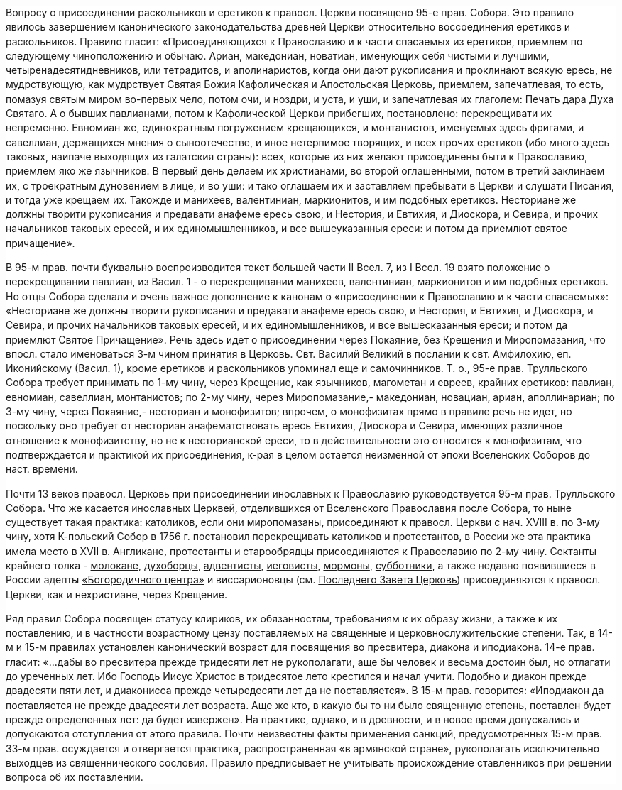 Вопросу о присоединении раскольников и еретиков к правосл. Церкви посвящено 95-е прав. Собора. Это правило явилось завершением канонического законодательства древней Церкви относительно воссоединения еретиков и раскольников. Правило гласит: «Присоединяющихся к Православию и к части спасаемых из еретиков, приемлем по следующему чиноположению и обычаю. Ариан, македониан, новатиан, именующих себя чистыми и лучшими, четыренадесятидневников, или тетрадитов, и аполинаристов, когда они дают рукописания и проклинают всякую ересь, не мудрствующую, как мудрствует Святая Божия Кафолическая и Апостольская Церковь, приемлем, запечатлевая, то есть, помазуя святым миром во-первых чело, потом очи, и ноздри, и уста, и уши, и запечатлевая их глаголем: Печать дара Духа Святаго. А о бывших павлианами, потом к Кафолической Церкви прибегших, постановлено: перекрещивати их непременно. Евномиан же, единократным погружением крещающихся, и монтанистов, именуемых здесь фригами, и савеллиан, держащихся мнения о сыноотечестве, и иное нетерпимое творящих, и всех прочих еретиков (ибо много здесь таковых, наипаче выходящих из галатския страны): всех, которые из них желают присоединены быти к Православию, приемлем яко же язычников. В первый день делаем их христианами, во второй оглашенными, потом в третий заклинаем их, с троекратным дуновением в лице, и во уши: и тако оглашаем их и заставляем пребывати в Церкви и слушати Писания, и тогда уже крещаем их. Такожде и манихеев, валентиниан, маркионитов, и им подобных еретиков. Несториане же должны творити рукописания и предавати анафеме ересь свою, и Нестория, и Евтихия, и Диоскора, и Севира, и прочих начальников таковых ересей, и их единомышленников, и все вышеуказанныя ереси: и потом да приемлют святое причащение».

В 95-м прав. почти буквально воспроизводится текст большей части II Всел. 7, из I Всел. 19 взято положение о перекрещивании павлиан, из Васил. 1 - о перекрещивании манихеев, валентиниан, маркионитов и им подобных еретиков. Но отцы Собора сделали и очень важное дополнение к канонам о «присоединении к Православию и к части спасаемых»: «Несториане же должны творити рукописания и предавати анафеме ересь свою, и Нестория, и Евтихия, и Диоскора, и Севира, и прочих начальников таковых ересей, и их единомышленников, и все вышесказанныя ереси; и потом да приемлют Святое Причащение». Речь здесь идет о присоединении через Покаяние, без Крещения и Миропомазания, что впосл. стало именоваться 3-м чином принятия в Церковь. Свт. Василий Великий в послании к свт. Амфилохию, еп. Иконийскому (Васил. 1), кроме еретиков и раскольников упоминал еще и самочинников. Т. о., 95-е прав. Трулльского Собора требует принимать по 1-му чину, через Крещение, как язычников, магометан и евреев, крайних еретиков: павлиан, евномиан, савеллиан, монтанистов; по 2-му чину, через Миропомазание,- македониан, новациан, ариан, аполлинариан; по 3-му чину, через Покаяние,- несториан и монофизитов; впрочем, о монофизитах прямо в правиле речь не идет, но поскольку оно требует от несториан анафематствовать ересь Евтихия, Диоскора и Севира, имеющих различное отношение к монофизитству, но не к несторианской ереси, то в действительности это относится к монофизитам, что подтверждается и практикой их присоединения, к-рая в целом остается неизменной от эпохи Вселенских Соборов до наст. времени.

Почти 13 веков правосл. Церковь при присоединении инославных к Православию руководствуется 95-м прав. Трулльского Собора. Что же касается инославных Церквей, отделившихся от Вселенского Православия после Собора, то ныне существует такая практика: католиков, если они миропомазаны, присоединяют к правосл. Церкви с нач. XVIII в. по 3-му чину, хотя К-польский Собор в 1756 г. постановил перекрещивать католиков и протестантов, в России же эта практика имела место в XVII в. Англикане, протестанты и старообрядцы присоединяются к Православию по 2-му чину. Сектанты крайнего толка - [молокане](https://pravenc.ru/text/молокане.html), [духоборцы](https://pravenc.ru/text/духоборцы.html), [адвентисты](https://pravenc.ru/text/адвентисты.html), [иеговисты](https://pravenc.ru/text/иеговисты.html), [мормоны](https://pravenc.ru/text/мормоны.html), [субботники](https://pravenc.ru/text/субботники.html), а также недавно появившиеся в России адепты [«Богородичного центра»](<https://pravenc.ru/text/ Богородичного центра .html>) и виссарионовцы (см. [Последнего Завета Церковь](<https://pravenc.ru/text/Последнего Завета Церковь.html>)) присоединяются к правосл. Церкви, как и нехристиане, через Крещение.

Ряд правил Собора посвящен статусу клириков, их обязанностям, требованиям к их образу жизни, а также к их поставлению, и в частности возрастному цензу поставляемых на священные и церковнослужительские степени. Так, в 14-м и 15-м правилах установлен канонический возраст для посвящения во пресвитера, диакона и иподиакона. 14-е прав. гласит: «...дабы во пресвитера прежде тридесяти лет не рукополагати, аще бы человек и весьма достоин был, но отлагати до уреченных лет. Ибо Господь Иисус Христос в тридесятое лето крестился и начал учити. Подобно и диакон прежде двадесяти пяти лет, и диаконисса прежде четыредесяти лет да не поставляется». В 15-м прав. говорится: «Иподиакон да поставляется не прежде двадесяти лет возраста. Аще же кто, в какую бы то ни было священную степень, поставлен будет прежде определенных лет: да будет извержен». На практике, однако, и в древности, и в новое время допускались и допускаются отступления от этого правила. Почти неизвестны факты применения санкций, предусмотренных 15-м прав. 33-м прав. осуждается и отвергается практика, распространенная «в армянской стране», рукополагать исключительно выходцев из священнического сословия. Правило предписывает не учитывать происхождение ставленников при решении вопроса об их поставлении.
